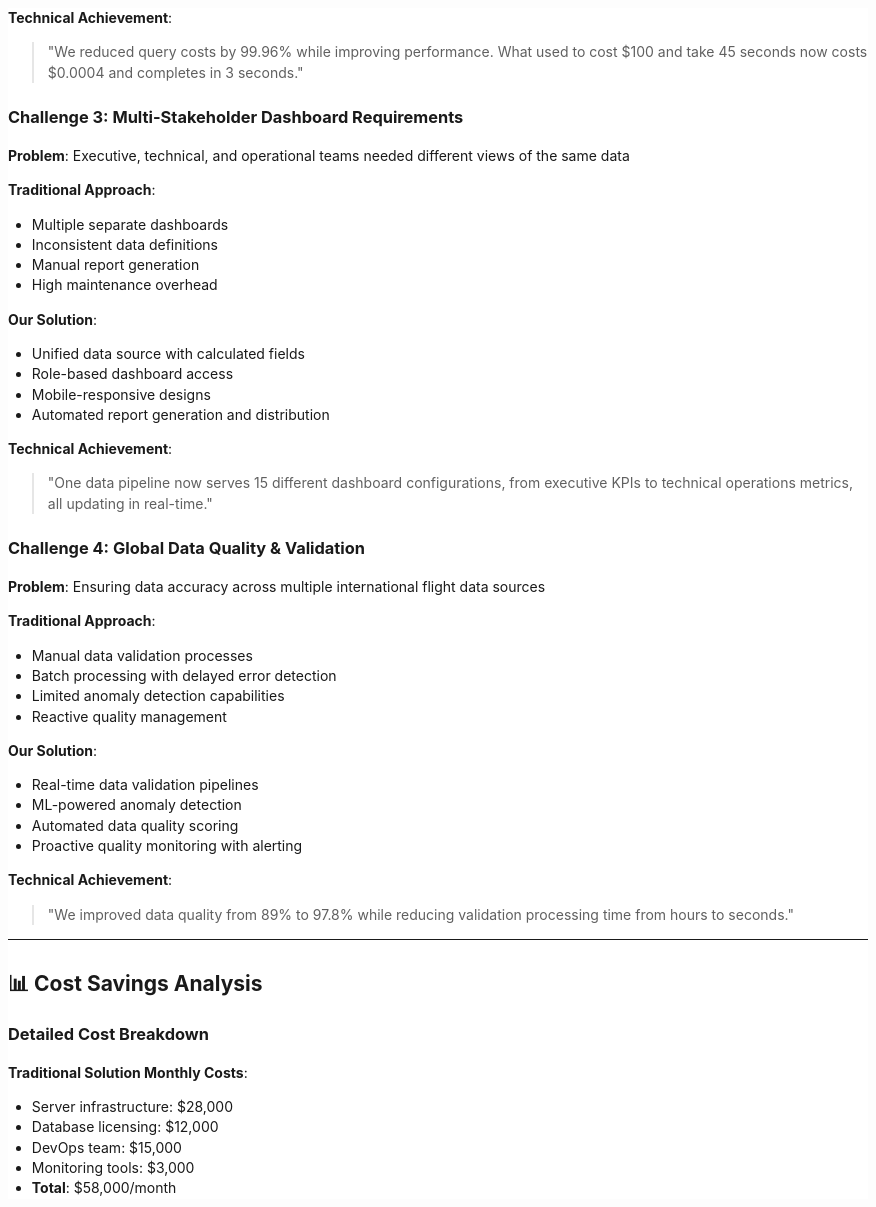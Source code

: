**Technical Achievement**:
> "We reduced query costs by 99.96% while improving performance. What used to cost $100 and take 45 seconds now costs $0.0004 and completes in 3 seconds."

### Challenge 3: Multi-Stakeholder Dashboard Requirements
**Problem**: Executive, technical, and operational teams needed different views of the same data

**Traditional Approach**:
- Multiple separate dashboards
- Inconsistent data definitions
- Manual report generation
- High maintenance overhead

**Our Solution**:
- Unified data source with calculated fields
- Role-based dashboard access
- Mobile-responsive designs
- Automated report generation and distribution

**Technical Achievement**:
> "One data pipeline now serves 15 different dashboard configurations, from executive KPIs to technical operations metrics, all updating in real-time."

### Challenge 4: Global Data Quality & Validation
**Problem**: Ensuring data accuracy across multiple international flight data sources

**Traditional Approach**:
- Manual data validation processes
- Batch processing with delayed error detection
- Limited anomaly detection capabilities
- Reactive quality management

**Our Solution**:
- Real-time data validation pipelines
- ML-powered anomaly detection
- Automated data quality scoring
- Proactive quality monitoring with alerting

**Technical Achievement**:
> "We improved data quality from 89% to 97.8% while reducing validation processing time from hours to seconds."

---

## 📊 Cost Savings Analysis

### Detailed Cost Breakdown

**Traditional Solution Monthly Costs**:
- Server infrastructure: $28,000
- Database licensing: $12,000  
- DevOps team: $15,000
- Monitoring tools: $3,000
- **Total**: $58,000/month
